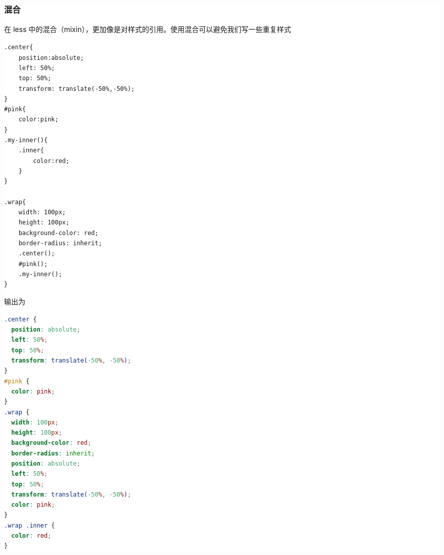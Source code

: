 

### 混合

在 less 中的混合（mixin），更加像是对样式的引用。使用混合可以避免我们写一些重复样式

```less
.center{
    position:absolute;
    left: 50%;
    top: 50%;
    transform: translate(-50%,-50%);
}
#pink{
    color:pink;
}
.my-inner(){
    .inner{
        color:red;
    }
}

.wrap{
    width: 100px;
    height: 100px;
    background-color: red;
    border-radius: inherit;
    .center();
    #pink();
    .my-inner();
}
```

输出为

```css
.center {
  position: absolute;
  left: 50%;
  top: 50%;
  transform: translate(-50%, -50%);
}
#pink {
  color: pink;
}
.wrap {
  width: 100px;
  height: 100px;
  background-color: red;
  border-radius: inherit;
  position: absolute;
  left: 50%;
  top: 50%;
  transform: translate(-50%, -50%);
  color: pink;
}
.wrap .inner {
  color: red;
}
```
